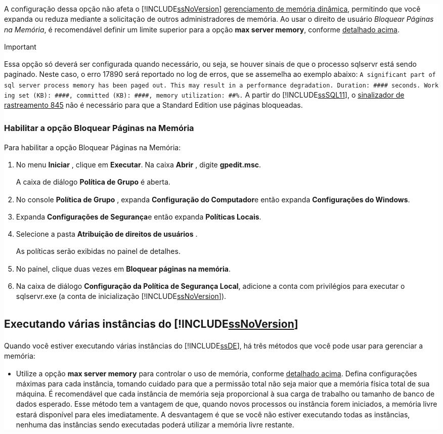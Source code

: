 A configuração dessa opção não afeta o [!INCLUDE[ssNoVersion](../../includes/ssnoversion-md.md)] [gerenciamento de memória dinâmica](../../relational-databases/memory-management-architecture-guide.md#dynamic-memory-management), permitindo que você expanda ou reduza mediante a solicitação de outros administradores de memória. Ao usar o direito de usuário *Bloquear Páginas na Memória*, é recomendável definir um limite superior para a opção **max server memory**, conforme [detalhado acima](#max_server_memory).

> [!IMPORTANT]
> Essa opção só deverá ser configurada quando necessário, ou seja, se houver sinais de que o processo sqlservr está sendo paginado. Neste caso, o erro 17890 será reportado no log de erros, que se assemelha ao exemplo abaixo: `A significant part of sql server process memory has been paged out. This may result in a performance degradation. Duration: #### seconds. Working set (KB): ####, committed (KB): ####, memory utilization: ##%.`
> A partir do [!INCLUDE[ssSQL11](../../includes/sssql11-md.md)], o [sinalizador de rastreamento 845](../../t-sql/database-console-commands/dbcc-traceon-trace-flags-transact-sql.md) não é necessário para que a Standard Edition use páginas bloqueadas. 
  
### <a name="to-enable-lock-pages-in-memory"></a>Habilitar a opção Bloquear Páginas na Memória  
Para habilitar a opção Bloquear Páginas na Memória:  
  
1.  No menu **Iniciar** , clique em **Executar**. Na caixa **Abrir** , digite **gpedit.msc**.  
  
     A caixa de diálogo **Política de Grupo** é aberta.  
  
2.  No console **Política de Grupo** , expanda **Configuração do Computador**e então expanda **Configurações do Windows**.  
  
3.  Expanda **Configurações de Segurança**e então expanda **Políticas Locais**.  
  
4.  Selecione a pasta **Atribuição de direitos de usuários** .  
  
     As políticas serão exibidas no painel de detalhes.  
  
5.  No painel, clique duas vezes em **Bloquear páginas na memória**.  
  
6.  Na caixa de diálogo **Configuração da Política de Segurança Local**, adicione a conta com privilégios para executar o sqlservr.exe (a conta de inicialização [!INCLUDE[ssNoVersion](../../includes/ssnoversion-md.md)]).  
  
## <a name="running-multiple-instances-of-includessnoversionincludesssnoversion-mdmd"></a>Executando várias instâncias do [!INCLUDE[ssNoVersion](../../includes/ssnoversion-md.md)]  
 Quando você estiver executando várias instâncias do [!INCLUDE[ssDE](../../includes/ssde-md.md)], há três métodos que você pode usar para gerenciar a memória:  
  
-   Utilize a opção **max server memory** para controlar o uso de memória, conforme [detalhado acima](#max_server_memory). Defina configurações máximas para cada instância, tomando cuidado para que a permissão total não seja maior que a memória física total de sua máquina. É recomendável que cada instância de memória seja proporcional à sua carga de trabalho ou tamanho de banco de dados esperado. Esse método tem a vantagem de que, quando novos processos ou instância forem iniciados, a memória livre estará disponível para eles imediatamente. A desvantagem é que se você não estiver executando todas as instâncias, nenhuma das instâncias sendo executadas poderá utilizar a memória livre restante.  
  
